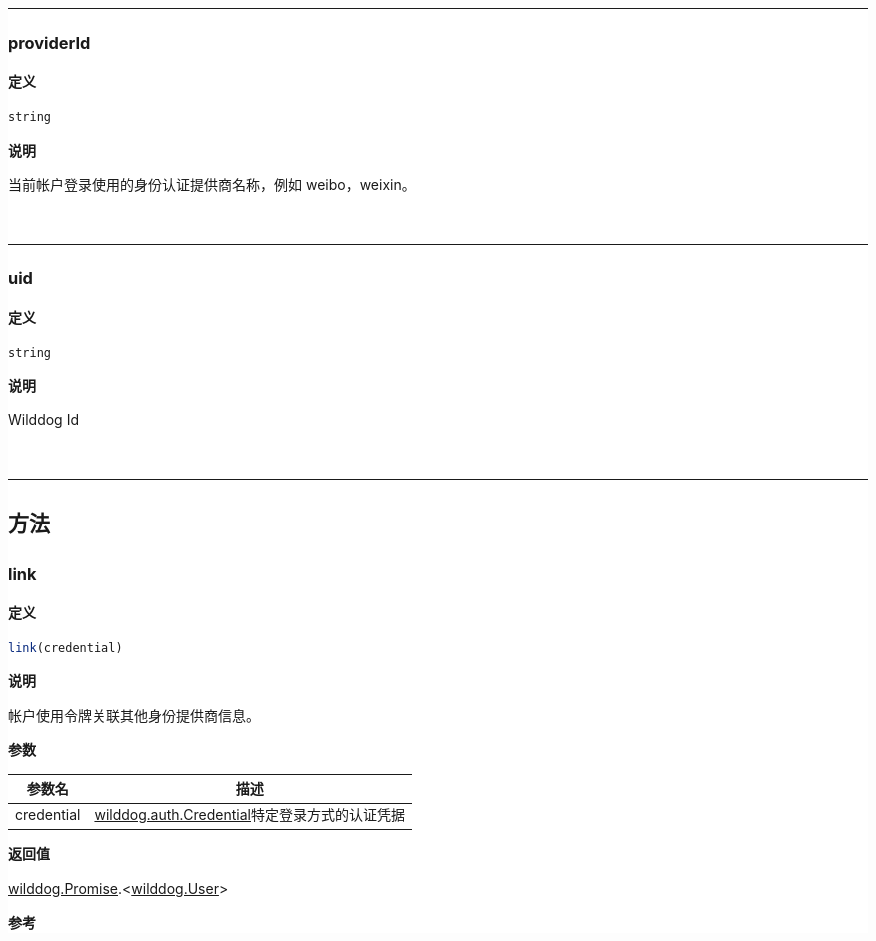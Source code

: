 ------

### providerId

**定义**

```js
string
```

**说明**

当前帐户登录使用的身份认证提供商名称，例如 weibo，weixin。

</br>

------

### uid

**定义**

```js
string
```

**说明**

Wilddog Id

</br>

------

## 方法

### link

**定义**

```js
link(credential)
```

**说明**

帐户使用令牌关联其他身份提供商信息。

**参数**


| 参数名       | 描述          |
| ---------- | ----------- |
| credential | [wilddog.auth.Credential](/api/auth/web/Credential.html)特定登录方式的认证凭据 |

**返回值**

[wilddog.Promise](/api/auth/web/Promise.html).<[wilddog.User](/api/auth/web/User.html)>

**参考**
